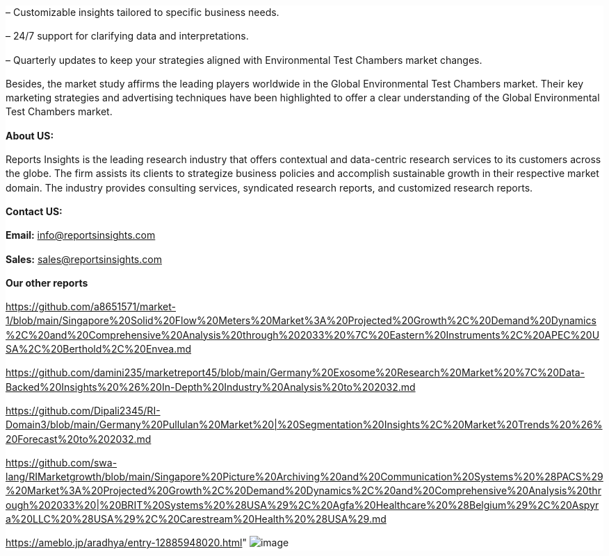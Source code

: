 – Customizable insights tailored to specific business needs.

– 24/7 support for clarifying data and interpretations.

– Quarterly updates to keep your strategies aligned with Environmental Test Chambers market changes.

Besides, the market study affirms the leading players worldwide in the Global Environmental Test Chambers market. Their key marketing strategies and advertising techniques have been highlighted to offer a clear understanding of the Global Environmental Test Chambers market.

<strong><strong>About US</strong>:</strong>

Reports Insights is the leading research industry that offers contextual and data-centric research services to its customers across the globe. The firm assists its clients to strategize business policies and accomplish sustainable growth in their respective market domain. The industry provides consulting services, syndicated research reports, and customized research reports.

<strong>Contact US:</strong>

<p class=><b>Email:</b> <a href=mailto:info@reportsinsights.com>info@reportsinsights.com</a></p>
<p class=><b>Sales:</b> <a href=mailto:sales@reportsinsights.com>sales@reportsinsights.com</a></p>

<strong>Our other reports</strong>

<a href=https://github.com/a8651571/market-1/blob/main/Singapore%20Solid%20Flow%20Meters%20Market%3A%20Projected%20Growth%2C%20Demand%20Dynamics%2C%20and%20Comprehensive%20Analysis%20through%202033%20%7C%20Eastern%20Instruments%2C%20APEC%20USA%2C%20Berthold%2C%20Envea.md>https://github.com/a8651571/market-1/blob/main/Singapore%20Solid%20Flow%20Meters%20Market%3A%20Projected%20Growth%2C%20Demand%20Dynamics%2C%20and%20Comprehensive%20Analysis%20through%202033%20%7C%20Eastern%20Instruments%2C%20APEC%20USA%2C%20Berthold%2C%20Envea.md</a>

<a href=https://github.com/damini235/marketreport45/blob/main/Germany%20Exosome%20Research%20Market%20%7C%20Data-Backed%20Insights%20%26%20In-Depth%20Industry%20Analysis%20to%202032.md>https://github.com/damini235/marketreport45/blob/main/Germany%20Exosome%20Research%20Market%20%7C%20Data-Backed%20Insights%20%26%20In-Depth%20Industry%20Analysis%20to%202032.md</a>

<a href=https://github.com/Dipali2345/RI-Domain3/blob/main/Germany%20Pullulan%20Market%20|%20Segmentation%20Insights%2C%20Market%20Trends%20%26%20Forecast%20to%202032.md>https://github.com/Dipali2345/RI-Domain3/blob/main/Germany%20Pullulan%20Market%20|%20Segmentation%20Insights%2C%20Market%20Trends%20%26%20Forecast%20to%202032.md</a>

<a href=https://github.com/swa-lang/RIMarketgrowth/blob/main/Singapore%20Picture%20Archiving%20and%20Communication%20Systems%20%28PACS%29%20Market%3A%20Projected%20Growth%2C%20Demand%20Dynamics%2C%20and%20Comprehensive%20Analysis%20through%202033%20|%20BRIT%20Systems%20%28USA%29%2C%20Agfa%20Healthcare%20%28Belgium%29%2C%20Aspyra%20LLC%20%28USA%29%2C%20Carestream%20Health%20%28USA%29.md>https://github.com/swa-lang/RIMarketgrowth/blob/main/Singapore%20Picture%20Archiving%20and%20Communication%20Systems%20%28PACS%29%20Market%3A%20Projected%20Growth%2C%20Demand%20Dynamics%2C%20and%20Comprehensive%20Analysis%20through%202033%20|%20BRIT%20Systems%20%28USA%29%2C%20Agfa%20Healthcare%20%28Belgium%29%2C%20Aspyra%20LLC%20%28USA%29%2C%20Carestream%20Health%20%28USA%29.md</a>

<a href=https://ameblo.jp/aradhya/entry-12885948020.html>https://ameblo.jp/aradhya/entry-12885948020.html</a>"
![image](https://github.com/user-attachments/assets/192e5938-61f8-4d73-8d40-b63ea095e788)
